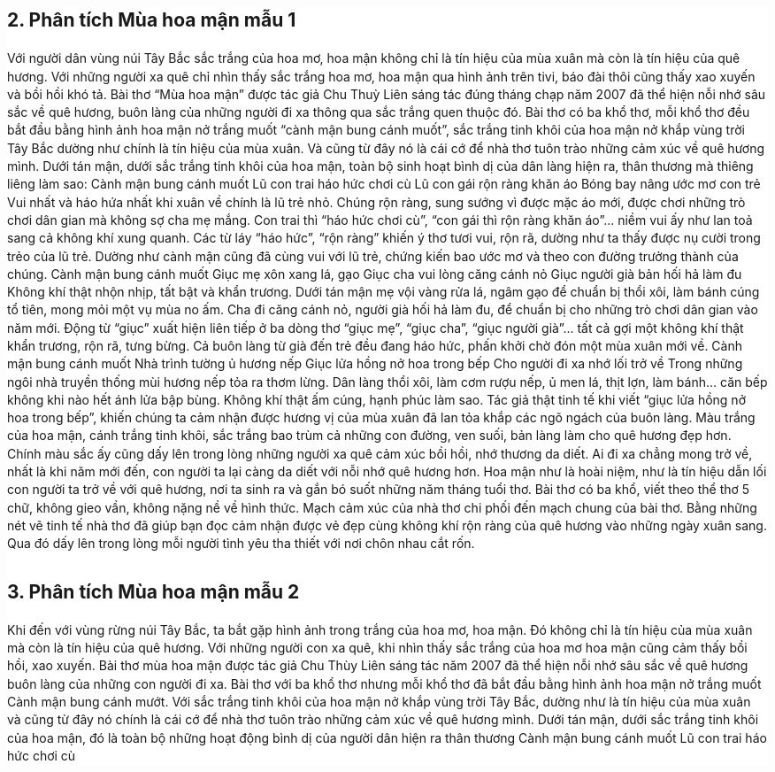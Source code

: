## 2\. Phân tích Mùa hoa mận mẫu 1
Với người dân vùng núi Tây Bắc sắc trắng của hoa mơ, hoa mận không chỉ là tín hiệu của mùa xuân mà còn là tín hiệu của quê hương. Với những người xa quê chỉ nhìn thấy sắc trắng hoa mơ, hoa mận qua hình ảnh trên tivi, báo đài thôi cũng thấy xao xuyến và bồi hồi khó tả. Bài thơ “Mùa hoa mận” được tác giả Chu Thuỳ Liên sáng tác đúng tháng chạp năm 2007 đã thể hiện nỗi nhớ sâu sắc về quê hương, buôn làng của những người đi xa thông qua sắc trắng quen thuộc đó.
Bài thơ có ba khổ thơ, mỗi khổ thơ đều bắt đầu bằng hình ảnh hoa mận nở trắng muốt “cành mận bung cánh muốt”, sắc trắng tinh khôi của hoa mận nở khắp vùng trời Tây Bắc dường như chính là tín hiệu của mùa xuân. Và cũng từ đây nó là cái cớ để nhà thơ tuôn trào những cảm xúc về quê hương mình. Dưới tán mận, dưới sắc trắng tinh khôi của hoa mận, toàn bộ sinh hoạt bình dị của dân làng hiện ra, thân thương mà thiêng liêng làm sao:
Cành mận bung cánh muốt
Lũ con trai háo hức chơi cù
Lũ con gái rộn ràng khăn áo
Bóng bay nâng ước mơ con trẻ
Vui nhất và háo hứa nhất khi xuân về chính là lũ trẻ nhỏ. Chúng rộn ràng, sung sướng vì được mặc áo mới, được chơi những trò chơi dân gian mà không sợ cha mẹ mắng. Con trai thì “háo hức chơi cù”, “con gái thì rộn ràng khăn áo”... niềm vui ấy như lan toả sang cả không khí xung quanh. Các từ láy “háo hức”, “rộn ràng” khiến ý thơ tươi vui, rộn rã, dường như ta thấy được nụ cười trong trẻo của lũ trẻ. Dường như cành mận cũng đã cùng vui với lũ trẻ, chứng kiến bao ước mơ và theo con đường trưởng thành của chúng.
Cành mận bung cánh muốt
Giục mẹ xôn xang lá, gạo
Giục cha vui lòng căng cánh nỏ
Giục người già bản hối hả làm đu
Không khí thật nhộn nhịp, tất bật và khẩn trương. Dưới tán mận mẹ vội vàng rửa lá, ngâm gạo để chuẩn bị thổi xôi, làm bánh cúng tổ tiên, mong mỏi một vụ mùa no ấm. Cha đi căng cánh nỏ, người già hối hả làm đu, để chuẩn bị cho những trò chơi dân gian vào năm mới. Động từ “giục” xuất hiện liên tiếp ở ba dòng thơ “giục mẹ”, “giục cha”, “giục người già”... tất cả gợi một không khí thật khẩn trương, rộn rã, tưng bừng. Cả buôn làng từ già đến trẻ đều đang háo hức, phấn khởi chờ đón một mùa xuân mới về.
Cành mận bung cánh muốt
Nhà trình tường ủ hương nếp
Giục lửa hồng nở hoa trong bếp
Cho người đi xa nhớ lối trở về
Trong những ngôi nhà truyền thống mùi hương nếp tỏa ra thơm lừng. Dân làng thổi xôi, làm cơm rượu nếp, ủ men lá, thịt lợn, làm bánh… căn bếp không khi nào hết ánh lửa bập bùng. Không khí thật ấm cúng, hạnh phúc làm sao. Tác giả thật tinh tế khi viết “giục lửa hồng nở hoa trong bếp”, khiến chúng ta cảm nhận được hương vị của mùa xuân đã lan tỏa khắp các ngõ ngách của buôn làng.
Màu trắng của hoa mận, cánh trắng tinh khôi, sắc trắng bao trùm cả những con đường, ven suối, bản làng làm cho quê hương đẹp hơn. Chính màu sắc ấy cũng dấy lên trong lòng những người xa quê cảm xúc bồi hồi, nhớ thương da diết. Ai đi xa chẳng mong trở về, nhất là khi năm mới đến, con người ta lại càng da diết với nỗi nhớ quê hương hơn. Hoa mận như là hoài niệm, như là tín hiệu dẫn lối con người ta trở về với quê hương, nơi ta sinh ra và gắn bó suốt những năm tháng tuổi thơ.
Bài thơ có ba khổ, viết theo thể thơ 5 chữ, không gieo vần, không nặng nề về hình thức. Mạch cảm xúc của nhà thơ chi phối đến mạch chung của bài thơ. Bằng những nét vẽ tinh tế nhà thơ đã giúp bạn đọc cảm nhận được vẻ đẹp cùng không khí rộn ràng của quê hương vào những ngày xuân sang. Qua đó dấy lên trong lòng mỗi người tình yêu tha thiết với nơi chôn nhau cắt rốn.
## 3\. Phân tích Mùa hoa mận mẫu 2
Khi đến với vùng rừng núi Tây Bắc, ta bắt gặp hình ảnh trong trắng của hoa mơ, hoa mận. Đó không chỉ là tín hiệu của mùa xuân mà còn là tín hiệu của quê hương. Với những người con xa quê, khi nhìn thấy sắc trắng của hoa mơ hoa mận cũng cảm thấy bồi hồi, xao xuyến. Bài thơ mùa hoa mận được tác giả Chu Thùy Liên sáng tác năm 2007 đã thể hiện nỗi nhớ sâu sắc về quê hương buôn làng của những con người đi xa.
Bài thơ với ba khổ thơ nhưng mỗi khổ thơ đã bắt đầu bằng hình ảnh hoa mận nở trắng muốt Cành mận bung cánh mướt. Với sắc trắng tinh khôi của hoa mận nở khắp vùng trời Tây Bắc, dường như là tín hiệu của mùa xuân và cũng từ đây nó chính là cái cớ để nhà thơ tuôn trào những cảm xúc về quê hương mình. Dưới tán mận, dưới sắc trắng tinh khôi của hoa mận, đó là toàn bộ những hoạt động bình dị của người dân hiện ra thân thương
Cành mận bung cánh muốt
Lũ con trai háo hức chơi cù